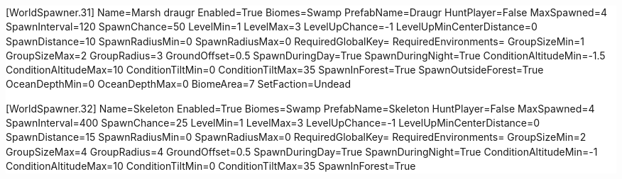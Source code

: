 [WorldSpawner.31]
Name=Marsh draugr
Enabled=True
Biomes=Swamp
PrefabName=Draugr
HuntPlayer=False
MaxSpawned=4
SpawnInterval=120
SpawnChance=50
LevelMin=1
LevelMax=3
LevelUpChance=-1
LevelUpMinCenterDistance=0
SpawnDistance=10
SpawnRadiusMin=0
SpawnRadiusMax=0
RequiredGlobalKey=
RequiredEnvironments=
GroupSizeMin=1
GroupSizeMax=2
GroupRadius=3
GroundOffset=0.5
SpawnDuringDay=True
SpawnDuringNight=True
ConditionAltitudeMin=-1.5
ConditionAltitudeMax=10
ConditionTiltMin=0
ConditionTiltMax=35
SpawnInForest=True
SpawnOutsideForest=True
OceanDepthMin=0
OceanDepthMax=0
BiomeArea=7
SetFaction=Undead

[WorldSpawner.32]
Name=Skeleton
Enabled=True
Biomes=Swamp
PrefabName=Skeleton
HuntPlayer=False
MaxSpawned=4
SpawnInterval=400
SpawnChance=25
LevelMin=1
LevelMax=3
LevelUpChance=-1
LevelUpMinCenterDistance=0
SpawnDistance=15
SpawnRadiusMin=0
SpawnRadiusMax=0
RequiredGlobalKey=
RequiredEnvironments=
GroupSizeMin=2
GroupSizeMax=4
GroupRadius=4
GroundOffset=0.5
SpawnDuringDay=True
SpawnDuringNight=True
ConditionAltitudeMin=-1
ConditionAltitudeMax=10
ConditionTiltMin=0
ConditionTiltMax=35
SpawnInForest=True